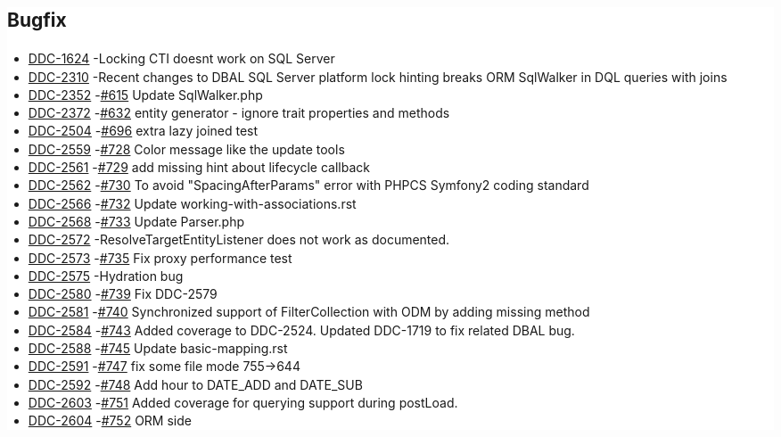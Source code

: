 
Bugfix
------

-   [DDC-1624](http://www.doctrine-project.org/jira/browse/DDC-1624)
    -Locking CTI doesnt work on SQL Server
-   [DDC-2310](http://www.doctrine-project.org/jira/browse/DDC-2310)
    -Recent changes to DBAL SQL Server platform lock hinting breaks ORM
    SqlWalker in DQL queries with joins
-   [DDC-2352](http://www.doctrine-project.org/jira/browse/DDC-2352)
    -[\#615](https://github.com/doctrine/doctrine2/pull/615) Update
    SqlWalker.php
-   [DDC-2372](http://www.doctrine-project.org/jira/browse/DDC-2372)
    -[\#632](https://github.com/doctrine/doctrine2/pull/632) entity
    generator - ignore trait properties and methods
-   [DDC-2504](http://www.doctrine-project.org/jira/browse/DDC-2504)
    -[\#696](https://github.com/doctrine/doctrine2/pull/696) extra
    lazy joined test
-   [DDC-2559](http://www.doctrine-project.org/jira/browse/DDC-2559)
    -[\#728](https://github.com/doctrine/doctrine2/pull/728) Color
    message like the update tools
-   [DDC-2561](http://www.doctrine-project.org/jira/browse/DDC-2561)
    -[\#729](https://github.com/doctrine/doctrine2/pull/729) add
    missing hint about lifecycle callback
-   [DDC-2562](http://www.doctrine-project.org/jira/browse/DDC-2562)
    -[\#730](https://github.com/doctrine/doctrine2/pull/730) To avoid
    "SpacingAfterParams" error with PHPCS Symfony2 coding standard
-   [DDC-2566](http://www.doctrine-project.org/jira/browse/DDC-2566)
    -[\#732](https://github.com/doctrine/doctrine2/pull/732) Update
    working-with-associations.rst
-   [DDC-2568](http://www.doctrine-project.org/jira/browse/DDC-2568)
    -[\#733](https://github.com/doctrine/doctrine2/pull/733) Update
    Parser.php
-   [DDC-2572](http://www.doctrine-project.org/jira/browse/DDC-2572)
    -ResolveTargetEntityListener does not work as documented.
-   [DDC-2573](http://www.doctrine-project.org/jira/browse/DDC-2573)
    -[\#735](https://github.com/doctrine/doctrine2/pull/735) Fix proxy
    performance test
-   [DDC-2575](http://www.doctrine-project.org/jira/browse/DDC-2575)
    -Hydration bug
-   [DDC-2580](http://www.doctrine-project.org/jira/browse/DDC-2580)
    -[\#739](https://github.com/doctrine/doctrine2/pull/739) Fix
    DDC-2579
-   [DDC-2581](http://www.doctrine-project.org/jira/browse/DDC-2581)
    -[\#740](https://github.com/doctrine/doctrine2/pull/740)
    Synchronized support of FilterCollection with ODM by adding missing
    method
-   [DDC-2584](http://www.doctrine-project.org/jira/browse/DDC-2584)
    -[\#743](https://github.com/doctrine/doctrine2/pull/743) Added
    coverage to DDC-2524. Updated DDC-1719 to fix related DBAL bug.
-   [DDC-2588](http://www.doctrine-project.org/jira/browse/DDC-2588)
    -[\#745](https://github.com/doctrine/doctrine2/pull/745) Update
    basic-mapping.rst
-   [DDC-2591](http://www.doctrine-project.org/jira/browse/DDC-2591)
    -[\#747](https://github.com/doctrine/doctrine2/pull/747) fix some
    file mode 755-\>644
-   [DDC-2592](http://www.doctrine-project.org/jira/browse/DDC-2592)
    -[\#748](https://github.com/doctrine/doctrine2/pull/748) Add hour
    to DATE\_ADD and DATE\_SUB
-   [DDC-2603](http://www.doctrine-project.org/jira/browse/DDC-2603)
    -[\#751](https://github.com/doctrine/doctrine2/pull/751) Added
    coverage for querying support during postLoad.
-   [DDC-2604](http://www.doctrine-project.org/jira/browse/DDC-2604)
    -[\#752](https://github.com/doctrine/doctrine2/pull/752) ORM side